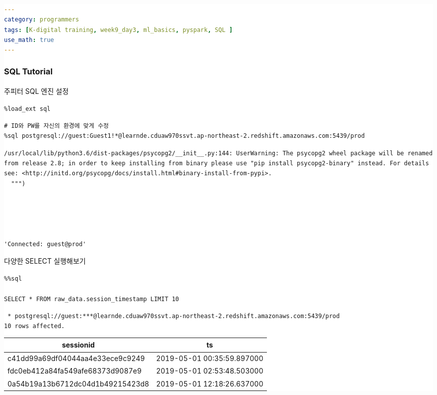 ```yaml
---
category: programmers
tags: [K-digital training, week9_day3, ml_basics, pyspark, SQL ]
use_math: true
---
```


### SQL Tutorial
주피터 SQL 엔진 설정


```
%load_ext sql
```


```
# ID와 PW를 자신의 환경에 맞게 수정
%sql postgresql://guest:Guest1!*@learnde.cduaw970ssvt.ap-northeast-2.redshift.amazonaws.com:5439/prod
```

    /usr/local/lib/python3.6/dist-packages/psycopg2/__init__.py:144: UserWarning: The psycopg2 wheel package will be renamed from release 2.8; in order to keep installing from binary please use "pip install psycopg2-binary" instead. For details see: <http://initd.org/psycopg/docs/install.html#binary-install-from-pypi>.
      """)





    'Connected: guest@prod'



다양한 SELECT 실행해보기


```
%%sql

SELECT * FROM raw_data.session_timestamp LIMIT 10
```

     * postgresql://guest:***@learnde.cduaw970ssvt.ap-northeast-2.redshift.amazonaws.com:5439/prod
    10 rows affected.





<table>
    <thead>
        <tr>
            <th>sessionid</th>
            <th>ts</th>
        </tr>
    </thead>
    <tbody>
        <tr>
            <td>c41dd99a69df04044aa4e33ece9c9249</td>
            <td>2019-05-01 00:35:59.897000</td>
        </tr>
        <tr>
            <td>fdc0eb412a84fa549afe68373d9087e9</td>
            <td>2019-05-01 02:53:48.503000</td>
        </tr>
        <tr>
            <td>0a54b19a13b6712dc04d1b49215423d8</td>
            <td>2019-05-01 12:18:26.637000</td>
        </tr>
        <tr>
